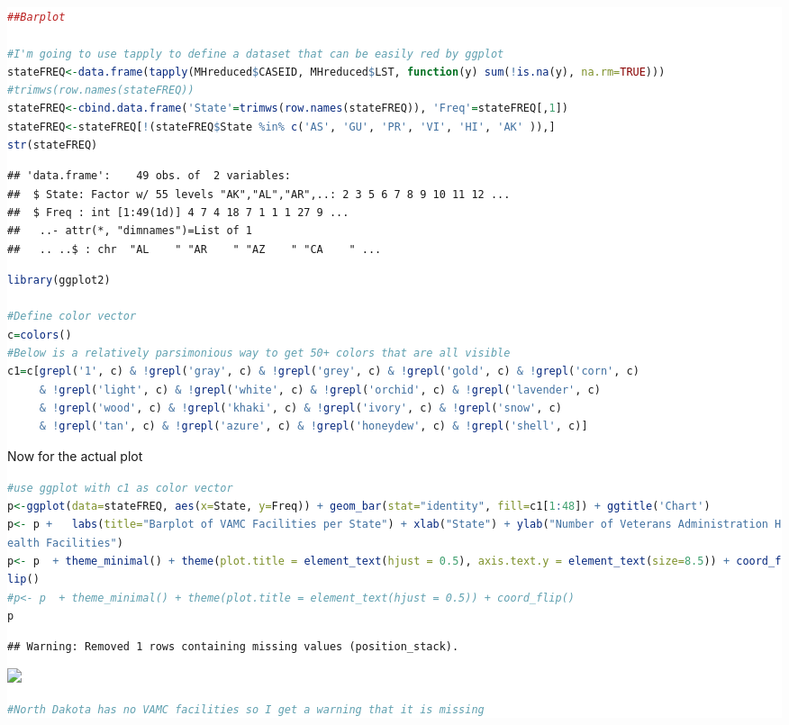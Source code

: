 
```r
##Barplot

#I'm going to use tapply to define a dataset that can be easily red by ggplot
stateFREQ<-data.frame(tapply(MHreduced$CASEID, MHreduced$LST, function(y) sum(!is.na(y), na.rm=TRUE)))
#trimws(row.names(stateFREQ))
stateFREQ<-cbind.data.frame('State'=trimws(row.names(stateFREQ)), 'Freq'=stateFREQ[,1])
stateFREQ<-stateFREQ[!(stateFREQ$State %in% c('AS', 'GU', 'PR', 'VI', 'HI', 'AK' )),]
str(stateFREQ)
```

```
## 'data.frame':	49 obs. of  2 variables:
##  $ State: Factor w/ 55 levels "AK","AL","AR",..: 2 3 5 6 7 8 9 10 11 12 ...
##  $ Freq : int [1:49(1d)] 4 7 4 18 7 1 1 1 27 9 ...
##   ..- attr(*, "dimnames")=List of 1
##   .. ..$ : chr  "AL    " "AR    " "AZ    " "CA    " ...
```

```r
library(ggplot2)

#Define color vector
c=colors()
#Below is a relatively parsimonious way to get 50+ colors that are all visible
c1=c[grepl('1', c) & !grepl('gray', c) & !grepl('grey', c) & !grepl('gold', c) & !grepl('corn', c)
     & !grepl('light', c) & !grepl('white', c) & !grepl('orchid', c) & !grepl('lavender', c)
     & !grepl('wood', c) & !grepl('khaki', c) & !grepl('ivory', c) & !grepl('snow', c)
     & !grepl('tan', c) & !grepl('azure', c) & !grepl('honeydew', c) & !grepl('shell', c)]
```

Now for the actual plot


```r
#use ggplot with c1 as color vector 
p<-ggplot(data=stateFREQ, aes(x=State, y=Freq)) + geom_bar(stat="identity", fill=c1[1:48]) + ggtitle('Chart') 
p<- p +   labs(title="Barplot of VAMC Facilities per State") + xlab("State") + ylab("Number of Veterans Administration Health Facilities")
p<- p  + theme_minimal() + theme(plot.title = element_text(hjust = 0.5), axis.text.y = element_text(size=8.5)) + coord_flip()
#p<- p  + theme_minimal() + theme(plot.title = element_text(hjust = 0.5)) + coord_flip()
p
```

```
## Warning: Removed 1 rows containing missing values (position_stack).
```

![](ACasillas6306HW10_files/figure-html/unnamed-chunk-6-1.png)

```r
#North Dakota has no VAMC facilities so I get a warning that it is missing
```
